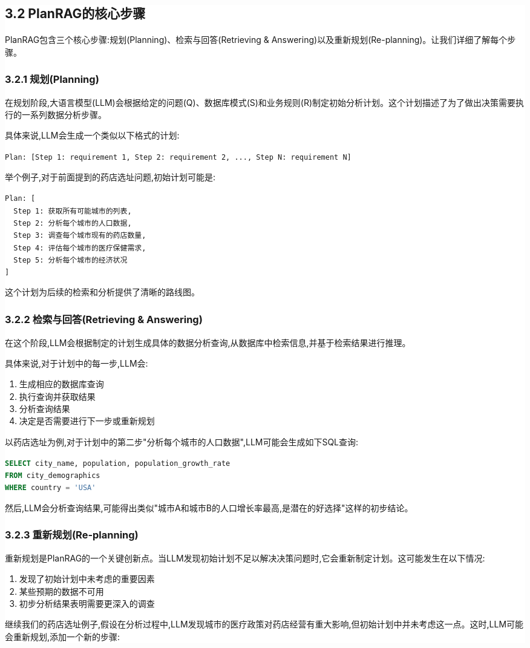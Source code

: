## 3.2 PlanRAG的核心步骤

PlanRAG包含三个核心步骤:规划(Planning)、检索与回答(Retrieving & Answering)以及重新规划(Re-planning)。让我们详细了解每个步骤。

### 3.2.1 规划(Planning)
在规划阶段,大语言模型(LLM)会根据给定的问题(Q)、数据库模式(S)和业务规则(R)制定初始分析计划。这个计划描述了为了做出决策需要执行的一系列数据分析步骤。

具体来说,LLM会生成一个类似以下格式的计划:

```text
Plan: [Step 1: requirement 1, Step 2: requirement 2, ..., Step N: requirement N]
```

举个例子,对于前面提到的药店选址问题,初始计划可能是:

```text
Plan: [
  Step 1: 获取所有可能城市的列表,
  Step 2: 分析每个城市的人口数据,
  Step 3: 调查每个城市现有的药店数量,
  Step 4: 评估每个城市的医疗保健需求,
  Step 5: 分析每个城市的经济状况
]
```

这个计划为后续的检索和分析提供了清晰的路线图。

### 3.2.2 检索与回答(Retrieving & Answering)

在这个阶段,LLM会根据制定的计划生成具体的数据分析查询,从数据库中检索信息,并基于检索结果进行推理。

具体来说,对于计划中的每一步,LLM会:

1. 生成相应的数据库查询
2. 执行查询并获取结果
3. 分析查询结果
4. 决定是否需要进行下一步或重新规划

以药店选址为例,对于计划中的第二步"分析每个城市的人口数据",LLM可能会生成如下SQL查询:

```sql
SELECT city_name, population, population_growth_rate 
FROM city_demographics 
WHERE country = 'USA'
```

然后,LLM会分析查询结果,可能得出类似"城市A和城市B的人口增长率最高,是潜在的好选择"这样的初步结论。

### 3.2.3 重新规划(Re-planning)
重新规划是PlanRAG的一个关键创新点。当LLM发现初始计划不足以解决决策问题时,它会重新制定计划。这可能发生在以下情况:

1. 发现了初始计划中未考虑的重要因素
2. 某些预期的数据不可用
3. 初步分析结果表明需要更深入的调查

继续我们的药店选址例子,假设在分析过程中,LLM发现城市的医疗政策对药店经营有重大影响,但初始计划中并未考虑这一点。这时,LLM可能会重新规划,添加一个新的步骤:
